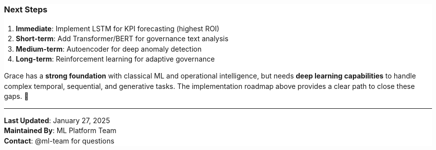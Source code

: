 ### **Next Steps**
1. **Immediate**: Implement LSTM for KPI forecasting (highest ROI)
2. **Short-term**: Add Transformer/BERT for governance text analysis
3. **Medium-term**: Autoencoder for deep anomaly detection
4. **Long-term**: Reinforcement learning for adaptive governance

Grace has a **strong foundation** with classical ML and operational intelligence, but needs **deep learning capabilities** to handle complex temporal, sequential, and generative tasks. The implementation roadmap above provides a clear path to close these gaps. 🚀

---

**Last Updated**: January 27, 2025  
**Maintained By**: ML Platform Team  
**Contact**: @ml-team for questions
